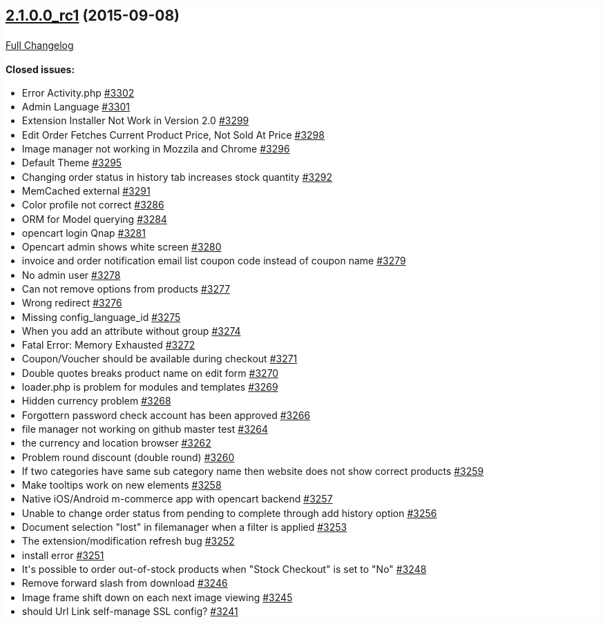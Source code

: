 ## [2.1.0.0_rc1](https://github.com/opencart/opencart/tree/2.1.0.0_rc1) (2015-09-08)
[Full Changelog](https://github.com/opencart/opencart/compare/2.0.3.1...2.1.0.0_rc1)

**Closed issues:**

- Error Activity.php [\#3302](https://github.com/opencart/opencart/issues/3302)
- Admin Language [\#3301](https://github.com/opencart/opencart/issues/3301)
- Extension Installer Not Work in Version 2.0 [\#3299](https://github.com/opencart/opencart/issues/3299)
- Edit Order Fetches Current Product Price, Not Sold At Price [\#3298](https://github.com/opencart/opencart/issues/3298)
- Image manager not working in Mozzila and Chrome [\#3296](https://github.com/opencart/opencart/issues/3296)
- Default Theme [\#3295](https://github.com/opencart/opencart/issues/3295)
- Changing order status in history tab increases stock quantity [\#3292](https://github.com/opencart/opencart/issues/3292)
- MemCached external [\#3291](https://github.com/opencart/opencart/issues/3291)
- Color profile not correct [\#3286](https://github.com/opencart/opencart/issues/3286)
- ORM for Model querying [\#3284](https://github.com/opencart/opencart/issues/3284)
- opencart login Qnap [\#3281](https://github.com/opencart/opencart/issues/3281)
- Opencart admin shows white screen [\#3280](https://github.com/opencart/opencart/issues/3280)
- invoice and order notification email list coupon code instead of coupon name [\#3279](https://github.com/opencart/opencart/issues/3279)
- No admin user [\#3278](https://github.com/opencart/opencart/issues/3278)
- Can not remove options from products [\#3277](https://github.com/opencart/opencart/issues/3277)
- Wrong redirect [\#3276](https://github.com/opencart/opencart/issues/3276)
- Missing config\_language\_id [\#3275](https://github.com/opencart/opencart/issues/3275)
- When you add an attribute without group [\#3274](https://github.com/opencart/opencart/issues/3274)
- Fatal Error: Memory Exhausted [\#3272](https://github.com/opencart/opencart/issues/3272)
- Coupon/Voucher should be available during checkout [\#3271](https://github.com/opencart/opencart/issues/3271)
- Double quotes breaks product name on edit form [\#3270](https://github.com/opencart/opencart/issues/3270)
- loader.php is problem for modules and templates [\#3269](https://github.com/opencart/opencart/issues/3269)
- Hidden currency problem [\#3268](https://github.com/opencart/opencart/issues/3268)
- Forgottern password check account has been approved [\#3266](https://github.com/opencart/opencart/issues/3266)
- file manager not  working on github master test [\#3264](https://github.com/opencart/opencart/issues/3264)
- the currency and location browser [\#3262](https://github.com/opencart/opencart/issues/3262)
- Problem round discount \(double round\) [\#3260](https://github.com/opencart/opencart/issues/3260)
- If two categories have same sub category name then website does not show correct products [\#3259](https://github.com/opencart/opencart/issues/3259)
- Make tooltips work on new elements [\#3258](https://github.com/opencart/opencart/issues/3258)
- Native iOS/Android m-commerce app with opencart backend [\#3257](https://github.com/opencart/opencart/issues/3257)
- Unable to change order status from pending to complete through add history option  [\#3256](https://github.com/opencart/opencart/issues/3256)
- Document selection "lost" in filemanager when a filter is applied [\#3253](https://github.com/opencart/opencart/issues/3253)
- The extension/modification refresh bug [\#3252](https://github.com/opencart/opencart/issues/3252)
- install error [\#3251](https://github.com/opencart/opencart/issues/3251)
- It's possible to order out-of-stock products when "Stock Checkout" is set to "No" [\#3248](https://github.com/opencart/opencart/issues/3248)
- Remove forward slash from download [\#3246](https://github.com/opencart/opencart/issues/3246)
- Image frame shift down on each next image viewing [\#3245](https://github.com/opencart/opencart/issues/3245)
- should Url Link self-manage SSL config? [\#3241](https://github.com/opencart/opencart/issues/3241)